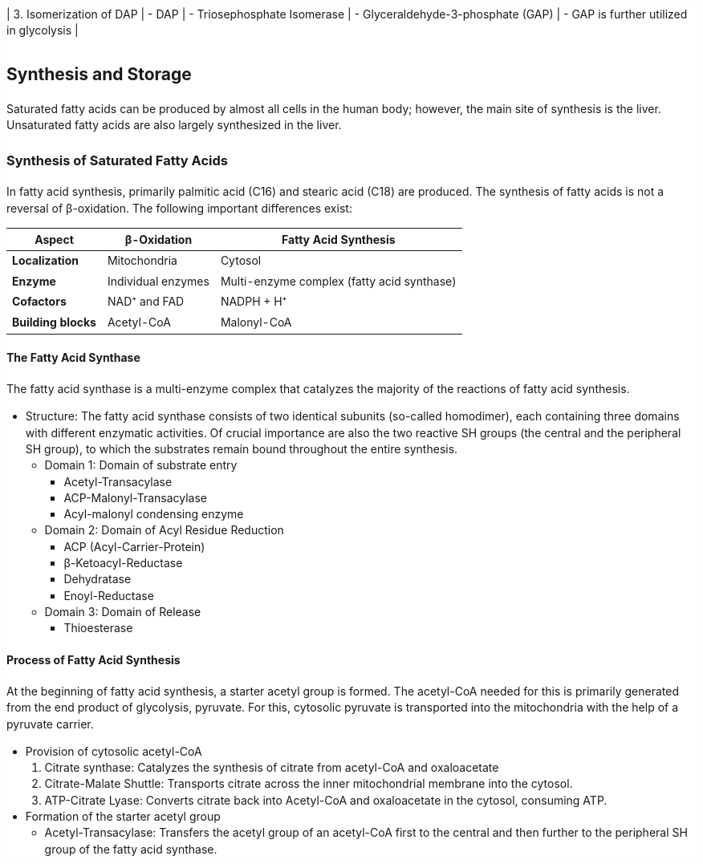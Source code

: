| 3. Isomerization of DAP         | - DAP                                                                                                | - Triosephosphate Isomerase                                                                                                                                                                                                                                                                                                                                                                                                                                | - Glyceraldehyde-3-phosphate (GAP) | - GAP is further utilized in glycolysis                                                                               |

## Synthesis and Storage

Saturated fatty acids can be produced by almost all cells in the human body; however, the main site of synthesis is the liver. Unsaturated fatty acids are also largely synthesized in the liver.

### Synthesis of Saturated Fatty Acids

In fatty acid synthesis, primarily palmitic acid (C16) and stearic acid (C18) are produced. The synthesis of fatty acids is not a reversal of β-oxidation. The following important differences exist:

| **Aspect**          | **β-Oxidation**    | **Fatty Acid Synthesis**                   |
| ------------------- | ------------------ | ------------------------------------------ |
| **Localization**    | Mitochondria       | Cytosol                                    |
| **Enzyme**          | Individual enzymes | Multi-enzyme complex (fatty acid synthase) |
| **Cofactors**       | NAD⁺ and FAD       | NADPH + H⁺                                 |
| **Building blocks** | Acetyl-CoA         | Malonyl-CoA                                |

#### The Fatty Acid Synthase

The fatty acid synthase is a multi-enzyme complex that catalyzes the majority of the reactions of fatty acid synthesis.

- Structure: The fatty acid synthase consists of two identical subunits (so-called homodimer), each containing three domains with different enzymatic activities. Of crucial importance are also the two reactive SH groups (the central and the peripheral SH group), to which the substrates remain bound throughout the entire synthesis.
    - Domain 1: Domain of substrate entry
        - Acetyl-Transacylase
        - ACP-Malonyl-Transacylase
        - Acyl-malonyl condensing enzyme
    - Domain 2: Domain of Acyl Residue Reduction
        - ACP (Acyl-Carrier-Protein)
        - β-Ketoacyl-Reductase
        - Dehydratase
        - Enoyl-Reductase
    - Domain 3: Domain of Release
        - Thioesterase

#### Process of Fatty Acid Synthesis

At the beginning of fatty acid synthesis, a starter acetyl group is formed. The acetyl-CoA needed for this is primarily generated from the end product of glycolysis, pyruvate. For this, cytosolic pyruvate is transported into the mitochondria with the help of a pyruvate carrier.

- Provision of cytosolic acetyl-CoA
    1. Citrate synthase: Catalyzes the synthesis of citrate from acetyl-CoA and oxaloacetate
    2. Citrate-Malate Shuttle: Transports citrate across the inner mitochondrial membrane into the cytosol.
    3. ATP-Citrate Lyase: Converts citrate back into Acetyl-CoA and oxaloacetate in the cytosol, consuming ATP.
- Formation of the starter acetyl group
    - Acetyl-Transacylase: Transfers the acetyl group of an acetyl-CoA first to the central and then further to the peripheral SH group of the fatty acid synthase.
